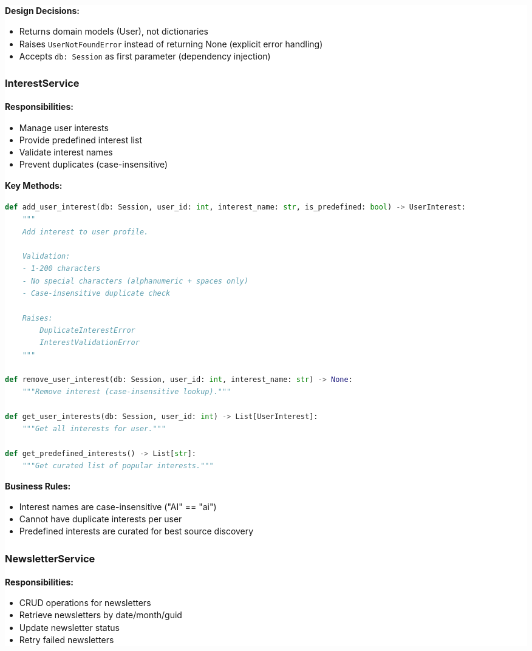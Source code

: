 **Design Decisions:**
- Returns domain models (User), not dictionaries
- Raises `UserNotFoundError` instead of returning None (explicit error handling)
- Accepts `db: Session` as first parameter (dependency injection)

### InterestService

**Responsibilities:**
- Manage user interests
- Provide predefined interest list
- Validate interest names
- Prevent duplicates (case-insensitive)

**Key Methods:**

```python
def add_user_interest(db: Session, user_id: int, interest_name: str, is_predefined: bool) -> UserInterest:
    """
    Add interest to user profile.

    Validation:
    - 1-200 characters
    - No special characters (alphanumeric + spaces only)
    - Case-insensitive duplicate check

    Raises:
        DuplicateInterestError
        InterestValidationError
    """

def remove_user_interest(db: Session, user_id: int, interest_name: str) -> None:
    """Remove interest (case-insensitive lookup)."""

def get_user_interests(db: Session, user_id: int) -> List[UserInterest]:
    """Get all interests for user."""

def get_predefined_interests() -> List[str]:
    """Get curated list of popular interests."""
```

**Business Rules:**
- Interest names are case-insensitive ("AI" == "ai")
- Cannot have duplicate interests per user
- Predefined interests are curated for best source discovery

### NewsletterService

**Responsibilities:**
- CRUD operations for newsletters
- Retrieve newsletters by date/month/guid
- Update newsletter status
- Retry failed newsletters
